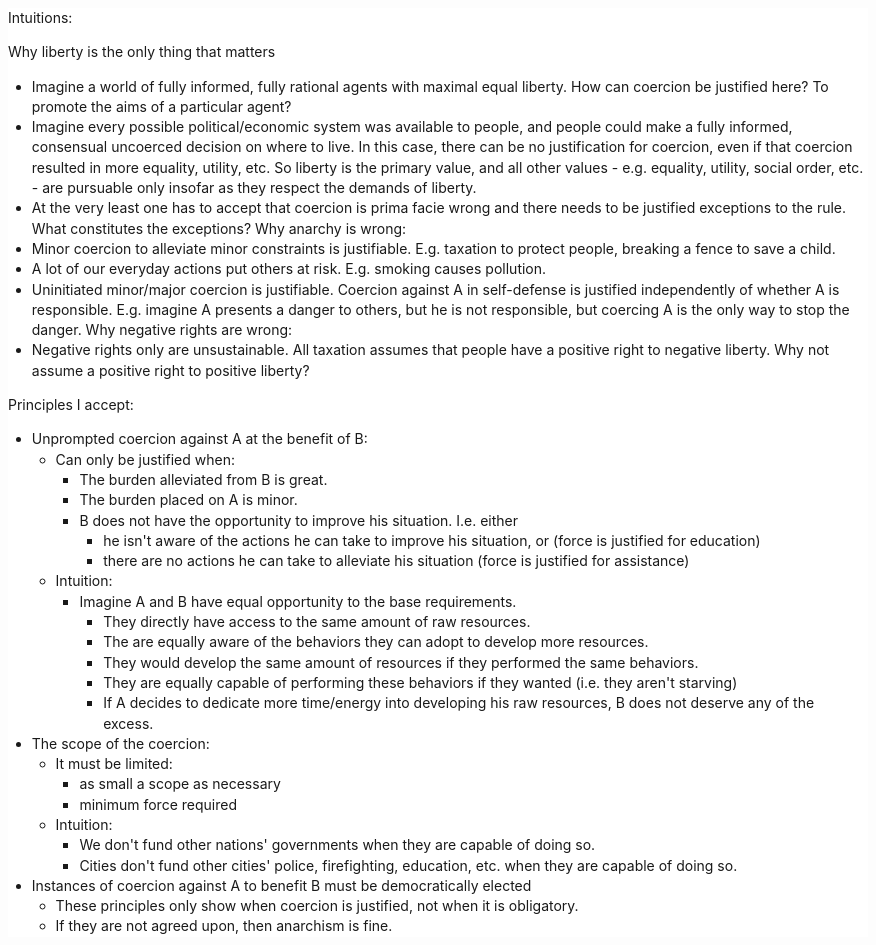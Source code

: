 Intuitions:

Why liberty is the only thing that matters
- Imagine a world of fully informed, fully rational agents with maximal equal liberty. How can coercion be justified here? To promote the aims of a particular agent?
- Imagine every possible political/economic system was available to people, and people could make a fully informed, consensual uncoerced decision on where to live. In this case, there can be no justification for coercion, even if that coercion resulted in more equality, utility, etc. So liberty is the primary value, and all other values - e.g. equality, utility, social order, etc. - are pursuable only insofar as they respect the demands of liberty.
- At the very least one has to accept that coercion is prima facie wrong and there needs to be justified exceptions to the rule. What constitutes the exceptions?
Why anarchy is wrong:
- Minor coercion to alleviate minor constraints is justifiable. E.g. taxation to protect people, breaking a fence to save a child.
- A lot of our everyday actions put others at risk. E.g. smoking causes pollution.
- Uninitiated minor/major coercion is justifiable. Coercion against A in self-defense is justified independently of whether A is responsible. E.g. imagine A presents a danger to others, but he is not responsible, but coercing A is the only way to stop the danger.
Why negative rights are wrong:
- Negative rights only are unsustainable. All taxation assumes that people have a positive right to negative liberty. Why not assume a positive right to positive liberty?

Principles I accept:
- Unprompted coercion against A at the benefit of B:
	- Can only be justified when:
		- The burden alleviated from B is great.
		- The burden placed on A is minor.
		- B does not have the opportunity to improve his situation. I.e. either
			- he isn't aware of the actions he can take to improve his situation, or (force is justified for education)
			- there are no actions he can take to alleviate his situation (force is justified for assistance)
	- Intuition:
		- Imagine A and B have equal opportunity to the base requirements.
			- They directly have access to the same amount of raw resources.
			- The are equally aware of the behaviors they can adopt to develop more resources.
			- They would develop the same amount of resources if they performed the same behaviors.
			- They are equally capable of performing these behaviors if they wanted (i.e. they aren't starving)
			- If A decides to dedicate more time/energy into developing his raw resources, B does not deserve any of the excess.
- The scope of the coercion:
	- It must be limited:
		- as small a scope as necessary
		- minimum force required
	- Intuition:
		- We don't fund other nations' governments when they are capable of doing so.
		- Cities don't fund other cities' police, firefighting, education, etc. when they are capable of doing so.
- Instances of coercion against A to benefit B must be democratically elected
	- These principles only show when coercion is justified, not when it is obligatory.
	- If they are not agreed upon, then anarchism is fine.
